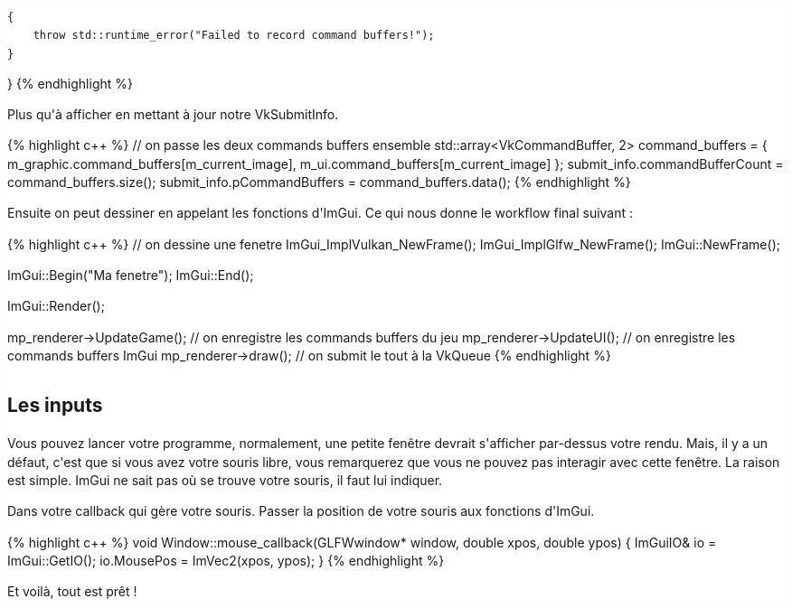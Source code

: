 	{
		throw std::runtime_error("Failed to record command buffers!");
	}
}
{% endhighlight %}

Plus qu'à afficher en mettant à jour notre VkSubmitInfo.

{% highlight c++ %}
// on passe les deux commands buffers ensemble
std::array<VkCommandBuffer, 2> command_buffers = { m_graphic.command_buffers[m_current_image], m_ui.command_buffers[m_current_image] };
submit_info.commandBufferCount = command_buffers.size();
submit_info.pCommandBuffers = command_buffers.data();
{% endhighlight %}

Ensuite on peut dessiner en appelant les fonctions d'ImGui. Ce qui nous donne le workflow final suivant :

{% highlight c++ %}
// on dessine une fenetre
ImGui_ImplVulkan_NewFrame();
ImGui_ImplGlfw_NewFrame();
ImGui::NewFrame();

ImGui::Begin("Ma fenetre");
ImGui::End();

ImGui::Render();

mp_renderer->UpdateGame(); // on enregistre les commands buffers du jeu
mp_renderer->UpdateUI(); // on enregistre les commands buffers ImGui
mp_renderer->draw(); // on submit le tout à la VkQueue
{% endhighlight %}

## Les inputs

Vous pouvez lancer votre programme, normalement, une petite fenêtre devrait s'afficher par-dessus votre rendu. 
Mais, il y a un défaut, c'est que si vous avez votre souris libre, vous remarquerez que vous ne pouvez pas interagir avec cette fenêtre. 
La raison est simple. ImGui ne sait pas où se trouve votre souris, il faut lui indiquer.

Dans votre callback qui gère votre souris. Passer la position de votre souris aux fonctions d'ImGui.

{% highlight c++ %}
void Window::mouse_callback(GLFWwindow* window, double xpos, double ypos)
{
	ImGuiIO& io = ImGui::GetIO();
	io.MousePos = ImVec2(xpos, ypos);
}
{% endhighlight %}

Et voilà, tout est prêt !


[r3d-engine]: https://github.com/MrScriptX/R3D_Engine